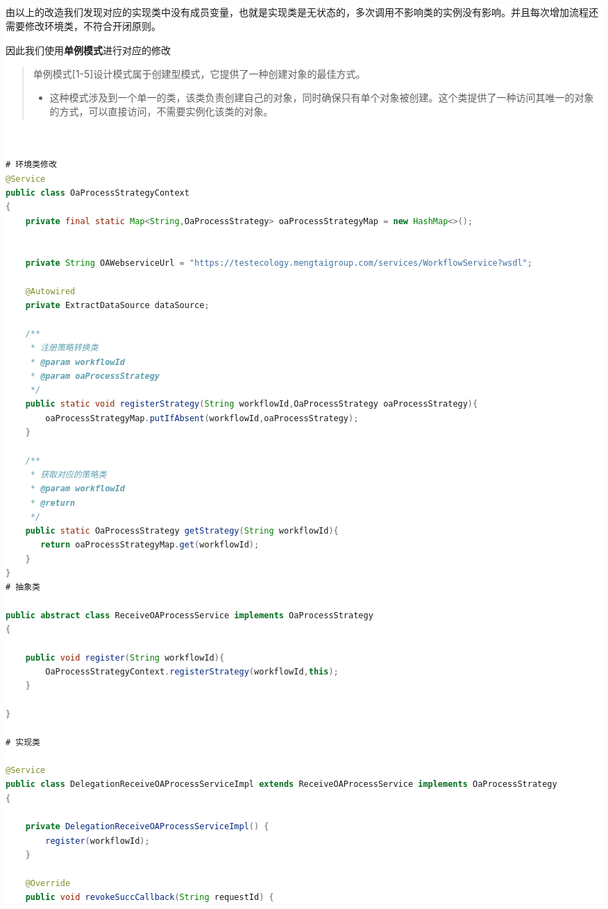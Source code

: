 由以上的改造我们发现对应的实现类中没有成员变量，也就是实现类是无状态的，多次调用不影响类的实例没有影响。并且每次增加流程还需要修改环境类，不符合开闭原则。

因此我们使用**单例模式**进行对应的修改

> 单例模式[1-5]设计模式属于创建型模式，它提供了一种创建对象的最佳方式。  
> - 这种模式涉及到一个单一的类，该类负责创建自己的对象，同时确保只有单个对象被创建。这个类提供了一种访问其唯一的对象的方式，可以直接访问，不需要实例化该类的对象。

```java


# 环境类修改
@Service
public class OaProcessStrategyContext
{
    private final static Map<String,OaProcessStrategy> oaProcessStrategyMap = new HashMap<>();


    private String OAWebserviceUrl = "https://testecology.mengtaigroup.com/services/WorkflowService?wsdl";

    @Autowired
    private ExtractDataSource dataSource;

    /**
     * 注册策略转换类
     * @param workflowId
     * @param oaProcessStrategy
     */
    public static void registerStrategy(String workflowId,OaProcessStrategy oaProcessStrategy){
        oaProcessStrategyMap.putIfAbsent(workflowId,oaProcessStrategy);
    }

    /**
     * 获取对应的策略类
     * @param workflowId
     * @return
     */
    public static OaProcessStrategy getStrategy(String workflowId){
       return oaProcessStrategyMap.get(workflowId);
    }
}
# 抽象类

public abstract class ReceiveOAProcessService implements OaProcessStrategy
{

    public void register(String workflowId){
        OaProcessStrategyContext.registerStrategy(workflowId,this);
    }

}

# 实现类

@Service
public class DelegationReceiveOAProcessServiceImpl extends ReceiveOAProcessService implements OaProcessStrategy
{

    private DelegationReceiveOAProcessServiceImpl() {
        register(workflowId);
    }

    @Override
    public void revokeSuccCallback(String requestId) {
```